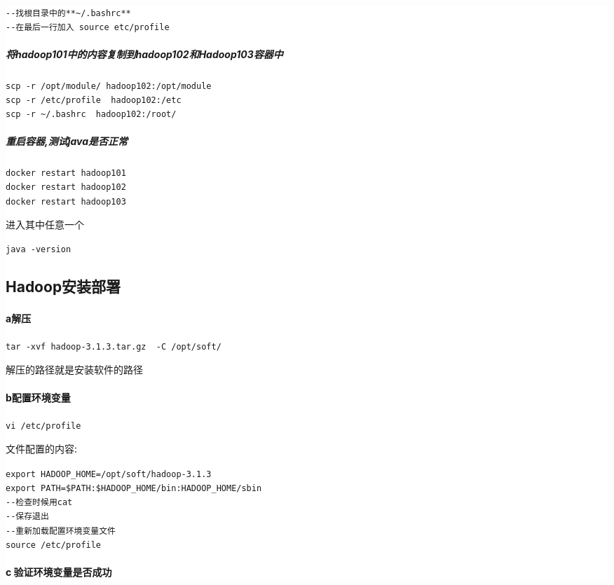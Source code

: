 ```shell
--找根目录中的**~/.bashrc**
--在最后一行加入 source etc/profile
```

##### 将hadoop101中的内容复制到hadoop102和Hadoop103容器中

```shell
scp -r /opt/module/ hadoop102:/opt/module
scp -r /etc/profile  hadoop102:/etc
scp -r ~/.bashrc  hadoop102:/root/
```

##### 重启容器,测试java是否正常

```shell
docker restart hadoop101
docker restart hadoop102
docker restart hadoop103

```

进入其中任意一个

```shell
java -version
```

## Hadoop安装部署

#### a解压



```shell
tar -xvf hadoop-3.1.3.tar.gz  -C /opt/soft/
```

解压的路径就是安装软件的路径

#### b配置环境变量

```shell
vi /etc/profile
```

文件配置的内容:

```shell
export HADOOP_HOME=/opt/soft/hadoop-3.1.3
export PATH=$PATH:$HADOOP_HOME/bin:HADOOP_HOME/sbin
--检查时候用cat
--保存退出
--重新加载配置环境变量文件
source /etc/profile

```

#### c 验证环境变量是否成功
